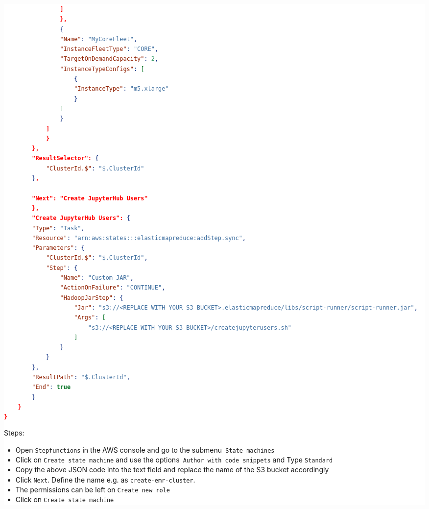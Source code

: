 ~~~json
				]
				},
				{
				"Name": "MyCoreFleet",
				"InstanceFleetType": "CORE",
				"TargetOnDemandCapacity": 2,
				"InstanceTypeConfigs": [
					{
					"InstanceType": "m5.xlarge"
					}
				]
				}
			]
			}
		},
		"ResultSelector": {
			"ClusterId.$": "$.ClusterId"
		},
		
		"Next": "Create JupyterHub Users"
		},
		"Create JupyterHub Users": {
		"Type": "Task",
		"Resource": "arn:aws:states:::elasticmapreduce:addStep.sync",
		"Parameters": {
			"ClusterId.$": "$.ClusterId",
			"Step": {
				"Name": "Custom JAR",
				"ActionOnFailure": "CONTINUE",
				"HadoopJarStep": {
					"Jar": "s3://<REPLACE WITH YOUR S3 BUCKET>.elasticmapreduce/libs/script-runner/script-runner.jar",
					"Args": [
						"s3://<REPLACE WITH YOUR S3 BUCKET>/createjupyterusers.sh"
					]
				}
			}
		},
		"ResultPath": "$.ClusterId",
		"End": true
		}
	}
}
~~~

Steps:

- Open `Stepfunctions` in the AWS console and go to the submenu` State machines`
- Click on `Create state machine` and use the options` Author with code snippets` and Type `Standard`
- Copy the above JSON code into the text field and replace the name of the S3 bucket accordingly
- Click `Next`. Define the name e.g. as `create-emr-cluster`.
- The permissions can be left on `Create new role`
- Click on `Create state machine`
